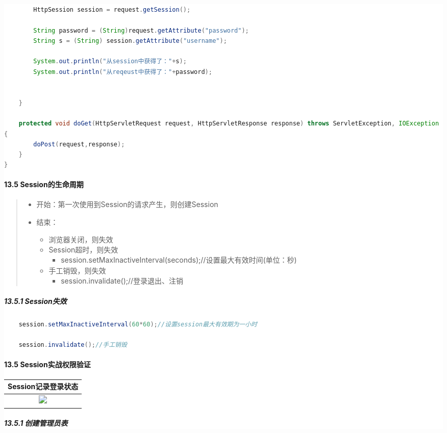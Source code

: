 ```java
        HttpSession session = request.getSession();

        String password = (String)request.getAttribute("password");
        String s = (String) session.getAttribute("username");

        System.out.println("从session中获得了："+s);
        System.out.println("从reqeust中获得了："+password);


    }

    protected void doGet(HttpServletRequest request, HttpServletResponse response) throws ServletException, IOException {
        doPost(request,response);
    }
}

```



#### 13.5 Session的生命周期

> - 开始：第一次使用到Session的请求产生，则创建Session
>
> - 结束：
>   - 浏览器关闭，则失效
>   - Session超时，则失效
>     - session.setMaxInactiveInterval(seconds);//设置最大有效时间(单位：秒)
>   - 手工销毁，则失效
>     - session.invalidate();//登录退出、注销



##### 13.5.1 Session失效

```java
	session.setMaxInactiveInterval(60*60);//设置session最大有效期为一小时

	session.invalidate();//手工销毁
```







#### 13.5 Session实战权限验证

|                    Session记录登录状态                     |
| :--------------------------------------------------------: |
| ![](https://sp.zhuefy.link/file/b36aac62a86ca5c94aa2a.png) |



##### 13.5.1 创建管理员表
